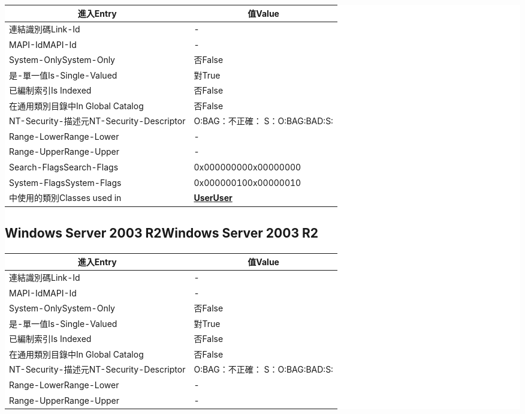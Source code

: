 

| <span data-ttu-id="a6719-153">進入</span><span class="sxs-lookup"><span data-stu-id="a6719-153">Entry</span></span> | <span data-ttu-id="a6719-154">值</span><span class="sxs-lookup"><span data-stu-id="a6719-154">Value</span></span> |
|------------------------|-----------------------------------|
| <span data-ttu-id="a6719-155">連結識別碼</span><span class="sxs-lookup"><span data-stu-id="a6719-155">Link-Id</span></span>                | \-                                |
| <span data-ttu-id="a6719-156">MAPI-Id</span><span class="sxs-lookup"><span data-stu-id="a6719-156">MAPI-Id</span></span>                | \-                                |
| <span data-ttu-id="a6719-157">System-Only</span><span class="sxs-lookup"><span data-stu-id="a6719-157">System-Only</span></span>            | <span data-ttu-id="a6719-158">否</span><span class="sxs-lookup"><span data-stu-id="a6719-158">False</span></span>                             |
| <span data-ttu-id="a6719-159">是-單一值</span><span class="sxs-lookup"><span data-stu-id="a6719-159">Is-Single-Valued</span></span>       | <span data-ttu-id="a6719-160">對</span><span class="sxs-lookup"><span data-stu-id="a6719-160">True</span></span>                              |
| <span data-ttu-id="a6719-161">已編制索引</span><span class="sxs-lookup"><span data-stu-id="a6719-161">Is Indexed</span></span>             | <span data-ttu-id="a6719-162">否</span><span class="sxs-lookup"><span data-stu-id="a6719-162">False</span></span>                             |
| <span data-ttu-id="a6719-163">在通用類別目錄中</span><span class="sxs-lookup"><span data-stu-id="a6719-163">In Global Catalog</span></span>      | <span data-ttu-id="a6719-164">否</span><span class="sxs-lookup"><span data-stu-id="a6719-164">False</span></span>                             |
| <span data-ttu-id="a6719-165">NT-Security-描述元</span><span class="sxs-lookup"><span data-stu-id="a6719-165">NT-Security-Descriptor</span></span> | <span data-ttu-id="a6719-166">O:BAG：不正確： S：</span><span class="sxs-lookup"><span data-stu-id="a6719-166">O:BAG:BAD:S:</span></span>                      |
| <span data-ttu-id="a6719-167">Range-Lower</span><span class="sxs-lookup"><span data-stu-id="a6719-167">Range-Lower</span></span>            | \-                                |
| <span data-ttu-id="a6719-168">Range-Upper</span><span class="sxs-lookup"><span data-stu-id="a6719-168">Range-Upper</span></span>            | \-                                |
| <span data-ttu-id="a6719-169">Search-Flags</span><span class="sxs-lookup"><span data-stu-id="a6719-169">Search-Flags</span></span>           | <span data-ttu-id="a6719-170">0x00000000</span><span class="sxs-lookup"><span data-stu-id="a6719-170">0x00000000</span></span>                        |
| <span data-ttu-id="a6719-171">System-Flags</span><span class="sxs-lookup"><span data-stu-id="a6719-171">System-Flags</span></span>           | <span data-ttu-id="a6719-172">0x00000010</span><span class="sxs-lookup"><span data-stu-id="a6719-172">0x00000010</span></span>                        |
| <span data-ttu-id="a6719-173">中使用的類別</span><span class="sxs-lookup"><span data-stu-id="a6719-173">Classes used in</span></span>        | [<span data-ttu-id="a6719-174">**User**</span><span class="sxs-lookup"><span data-stu-id="a6719-174">**User**</span></span>](c-user.md)<br/> |



## <a name="windows-server-2003-r2"></a><span data-ttu-id="a6719-175">Windows Server 2003 R2</span><span class="sxs-lookup"><span data-stu-id="a6719-175">Windows Server 2003 R2</span></span>



| <span data-ttu-id="a6719-176">進入</span><span class="sxs-lookup"><span data-stu-id="a6719-176">Entry</span></span> | <span data-ttu-id="a6719-177">值</span><span class="sxs-lookup"><span data-stu-id="a6719-177">Value</span></span> |
|------------------------|-----------------------------------|
| <span data-ttu-id="a6719-178">連結識別碼</span><span class="sxs-lookup"><span data-stu-id="a6719-178">Link-Id</span></span>                | \-                                |
| <span data-ttu-id="a6719-179">MAPI-Id</span><span class="sxs-lookup"><span data-stu-id="a6719-179">MAPI-Id</span></span>                | \-                                |
| <span data-ttu-id="a6719-180">System-Only</span><span class="sxs-lookup"><span data-stu-id="a6719-180">System-Only</span></span>            | <span data-ttu-id="a6719-181">否</span><span class="sxs-lookup"><span data-stu-id="a6719-181">False</span></span>                             |
| <span data-ttu-id="a6719-182">是-單一值</span><span class="sxs-lookup"><span data-stu-id="a6719-182">Is-Single-Valued</span></span>       | <span data-ttu-id="a6719-183">對</span><span class="sxs-lookup"><span data-stu-id="a6719-183">True</span></span>                              |
| <span data-ttu-id="a6719-184">已編制索引</span><span class="sxs-lookup"><span data-stu-id="a6719-184">Is Indexed</span></span>             | <span data-ttu-id="a6719-185">否</span><span class="sxs-lookup"><span data-stu-id="a6719-185">False</span></span>                             |
| <span data-ttu-id="a6719-186">在通用類別目錄中</span><span class="sxs-lookup"><span data-stu-id="a6719-186">In Global Catalog</span></span>      | <span data-ttu-id="a6719-187">否</span><span class="sxs-lookup"><span data-stu-id="a6719-187">False</span></span>                             |
| <span data-ttu-id="a6719-188">NT-Security-描述元</span><span class="sxs-lookup"><span data-stu-id="a6719-188">NT-Security-Descriptor</span></span> | <span data-ttu-id="a6719-189">O:BAG：不正確： S：</span><span class="sxs-lookup"><span data-stu-id="a6719-189">O:BAG:BAD:S:</span></span>                      |
| <span data-ttu-id="a6719-190">Range-Lower</span><span class="sxs-lookup"><span data-stu-id="a6719-190">Range-Lower</span></span>            | \-                                |
| <span data-ttu-id="a6719-191">Range-Upper</span><span class="sxs-lookup"><span data-stu-id="a6719-191">Range-Upper</span></span>            | \-                                |